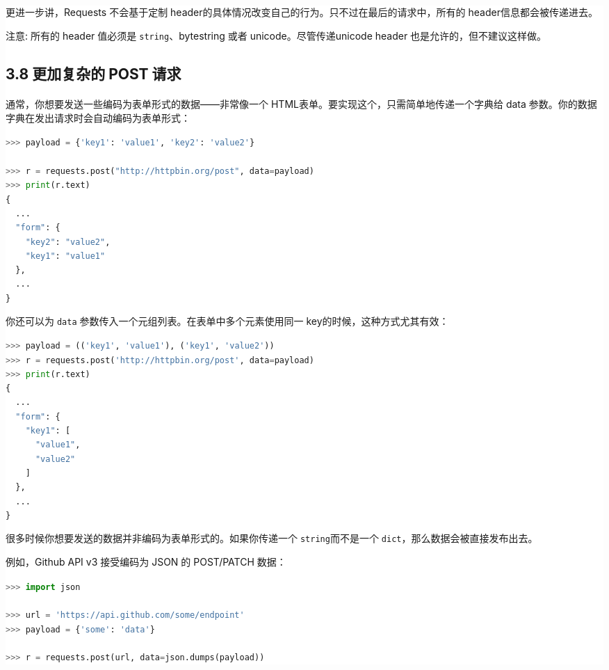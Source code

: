 更进一步讲，Requests 不会基于定制 header的具体情况改变自己的行为。只不过在最后的请求中，所有的 header信息都会被传递进去。

注意: 所有的 header 值必须是 `string`、bytestring 或者 unicode。尽管传递unicode header 也是允许的，但不建议这样做。

## 3.8 更加复杂的 POST 请求

通常，你想要发送一些编码为表单形式的数据——非常像一个 HTML表单。要实现这个，只需简单地传递一个字典给 data 参数。你的数据字典在发出请求时会自动编码为表单形式：

```python
>>> payload = {'key1': 'value1', 'key2': 'value2'}

>>> r = requests.post("http://httpbin.org/post", data=payload)
>>> print(r.text)
{
  ...
  "form": {
    "key2": "value2",
    "key1": "value1"
  },
  ...
}

```

你还可以为 `data` 参数传入一个元组列表。在表单中多个元素使用同一 key的时候，这种方式尤其有效：

```python
>>> payload = (('key1', 'value1'), ('key1', 'value2'))
>>> r = requests.post('http://httpbin.org/post', data=payload)
>>> print(r.text)
{
  ...
  "form": {
    "key1": [
      "value1",
      "value2"
    ]
  },
  ...
}

```

很多时候你想要发送的数据并非编码为表单形式的。如果你传递一个 `string`而不是一个 `dict`，那么数据会被直接发布出去。

例如，Github API v3 接受编码为 JSON 的 POST/PATCH 数据：

```python
>>> import json

>>> url = 'https://api.github.com/some/endpoint'
>>> payload = {'some': 'data'}

>>> r = requests.post(url, data=json.dumps(payload))

```

